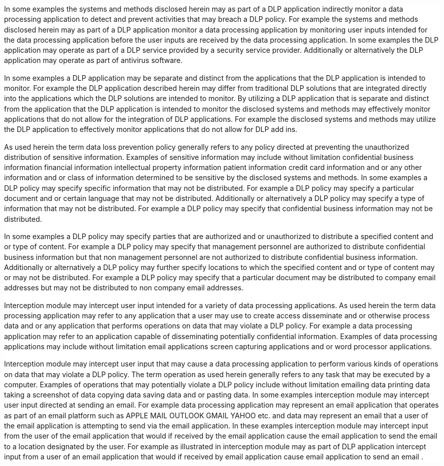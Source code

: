 In some examples the systems and methods disclosed herein may as part of a DLP application indirectly monitor a data processing application to detect and prevent activities that may breach a DLP policy. For example the systems and methods disclosed herein may as part of a DLP application monitor a data processing application by monitoring user inputs intended for the data processing application before the user inputs are received by the data processing application. In some examples the DLP application may operate as part of a DLP service provided by a security service provider. Additionally or alternatively the DLP application may operate as part of antivirus software.

In some examples a DLP application may be separate and distinct from the applications that the DLP application is intended to monitor. For example the DLP application described herein may differ from traditional DLP solutions that are integrated directly into the applications which the DLP solutions are intended to monitor. By utilizing a DLP application that is separate and distinct from the application that the DLP application is intended to monitor the disclosed systems and methods may effectively monitor applications that do not allow for the integration of DLP applications. For example the disclosed systems and methods may utilize the DLP application to effectively monitor applications that do not allow for DLP add ins.

As used herein the term data loss prevention policy generally refers to any policy directed at preventing the unauthorized distribution of sensitive information. Examples of sensitive information may include without limitation confidential business information financial information intellectual property information patient information credit card information and or any other information and or class of information determined to be sensitive by the disclosed systems and methods. In some examples a DLP policy may specify specific information that may not be distributed. For example a DLP policy may specify a particular document and or certain language that may not be distributed. Additionally or alternatively a DLP policy may specify a type of information that may not be distributed. For example a DLP policy may specify that confidential business information may not be distributed.

In some examples a DLP policy may specify parties that are authorized and or unauthorized to distribute a specified content and or type of content. For example a DLP policy may specify that management personnel are authorized to distribute confidential business information but that non management personnel are not authorized to distribute confidential business information. Additionally or alternatively a DLP policy may further specify locations to which the specified content and or type of content may or may not be distributed. For example a DLP policy may specify that a particular document may be distributed to company email addresses but may not be distributed to non company email addresses.

Interception module may intercept user input intended for a variety of data processing applications. As used herein the term data processing application may refer to any application that a user may use to create access disseminate and or otherwise process data and or any application that performs operations on data that may violate a DLP policy. For example a data processing application may refer to an application capable of disseminating potentially confidential information. Examples of data processing applications may include without limitation email applications screen capturing applications and or word processor applications.

Interception module may intercept user input that may cause a data processing application to perform various kinds of operations on data that may violate a DLP policy. The term operation as used herein generally refers to any task that may be executed by a computer. Examples of operations that may potentially violate a DLP policy include without limitation emailing data printing data taking a screenshot of data copying data saving data and or pasting data. In some examples interception module may intercept user input directed at sending an email. For example data processing application may represent an email application that operates as part of an email platform such as APPLE MAIL OUTLOOK GMAIL YAHOO etc. and data may represent an email that a user of the email application is attempting to send via the email application. In these examples interception module may intercept input from the user of the email application that would if received by the email application cause the email application to send the email to a location designated by the user. For example as illustrated in interception module may as part of DLP application intercept input from a user of an email application that would if received by email application cause email application to send an email .
